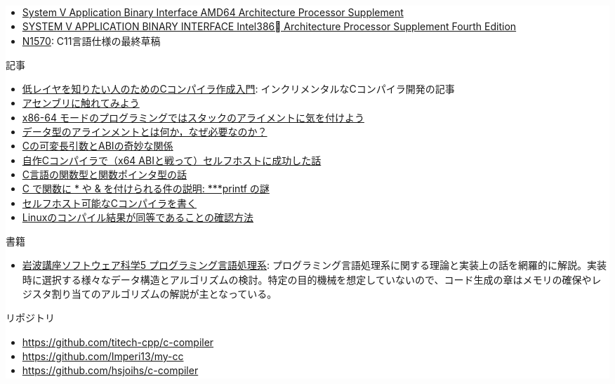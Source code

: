- [System V Application Binary Interface AMD64 Architecture Processor Supplement](https://www.uclibc.org/docs/psABI-x86_64.pdf)
- [SYSTEM V APPLICATION BINARY INTERFACE Intel386 Architecture Processor Supplement Fourth Edition](http://www.sco.com/developers/devspecs/abi386-4.pdf)
- [N1570](http://www.open-std.org/jtc1/sc22/wg14/www/docs/n1570.pdf): C11言語仕様の最終草稿

記事
- [低レイヤを知りたい人のためのCコンパイラ作成入門](https://www.sigbus.info/compilerbook): インクリメンタルなCコンパイラ開発の記事
- [アセンブリに触れてみよう](https://qiita.com/kaito_tateyama/items/89272098f4b286b64115)
- [x86-64 モードのプログラミングではスタックのアライメントに気を付けよう](https://uchan.hateblo.jp/entry/2018/02/16/232029)
- [データ型のアラインメントとは何か，なぜ必要なのか？](http://www5d.biglobe.ne.jp/~noocyte/Programming/Alignment.html)
- [Cの可変長引数とABIの奇妙な関係](https://qiita.com/qnighy/items/be04cfe57f8874121e76)
- [自作Cコンパイラで（x64 ABIと戦って）セルフホストに成功した話](https://qiita.com/reki2000/items/2026b04f4eb56c8cf9cf#%E3%83%A9%E3%82%B9%E3%83%9C%E3%82%B9x64-abi-%E3%81%A8%E6%A7%8B%E9%80%A0%E4%BD%93%E3%81%AE%E5%80%A4%E6%B8%A1%E3%81%97%E3%81%A8-%E5%8F%AF%E5%A4%89%E9%95%B7%E5%BC%95%E6%95%B0)
- [C言語の関数型と関数ポインタ型の話](https://qiita.com/bellbind/items/a807e796ba80b9c94e66)
- [C で関数に * や & を付けられる件の説明: ***printf の謎](https://qiita.com/lo48576/items/92f1fc90643373d0b167)
- [セルフホスト可能なCコンパイラを書く](https://nkon.github.io/Compiler/)
- [Linuxのコンパイル結果が同等であることの確認方法](http://seigaji.info/wordpress/2015/02/15/linux_elf_binary_diff/)

書籍
- [岩波講座ソフトウェア科学5 プログラミング言語処理系](https://www.amazon.co.jp/%E5%B2%A9%E6%B3%A2%E8%AC%9B%E5%BA%A7-%E3%82%BD%E3%83%95%E3%83%88%E3%82%A6%E3%82%A7%E3%82%A2%E7%A7%91%E5%AD%A6%E3%80%88%E3%80%94%E7%92%B0%E5%A2%83%E3%80%955%E3%80%89%E3%83%97%E3%83%AD%E3%82%B0%E3%83%A9%E3%83%9F%E3%83%B3%E3%82%B0%E8%A8%80%E8%AA%9E%E5%87%A6%E7%90%86%E7%B3%BB-%E4%BD%90%E3%80%85-%E6%94%BF%E5%AD%9D/dp/4000103458): プログラミング言語処理系に関する理論と実装上の話を網羅的に解説。実装時に選択する様々なデータ構造とアルゴリズムの検討。特定の目的機械を想定していないので、コード生成の章はメモリの確保やレジスタ割り当てのアルゴリズムの解説が主となっている。

リポジトリ
- https://github.com/titech-cpp/c-compiler
- https://github.com/Imperi13/my-cc
- https://github.com/hsjoihs/c-compiler